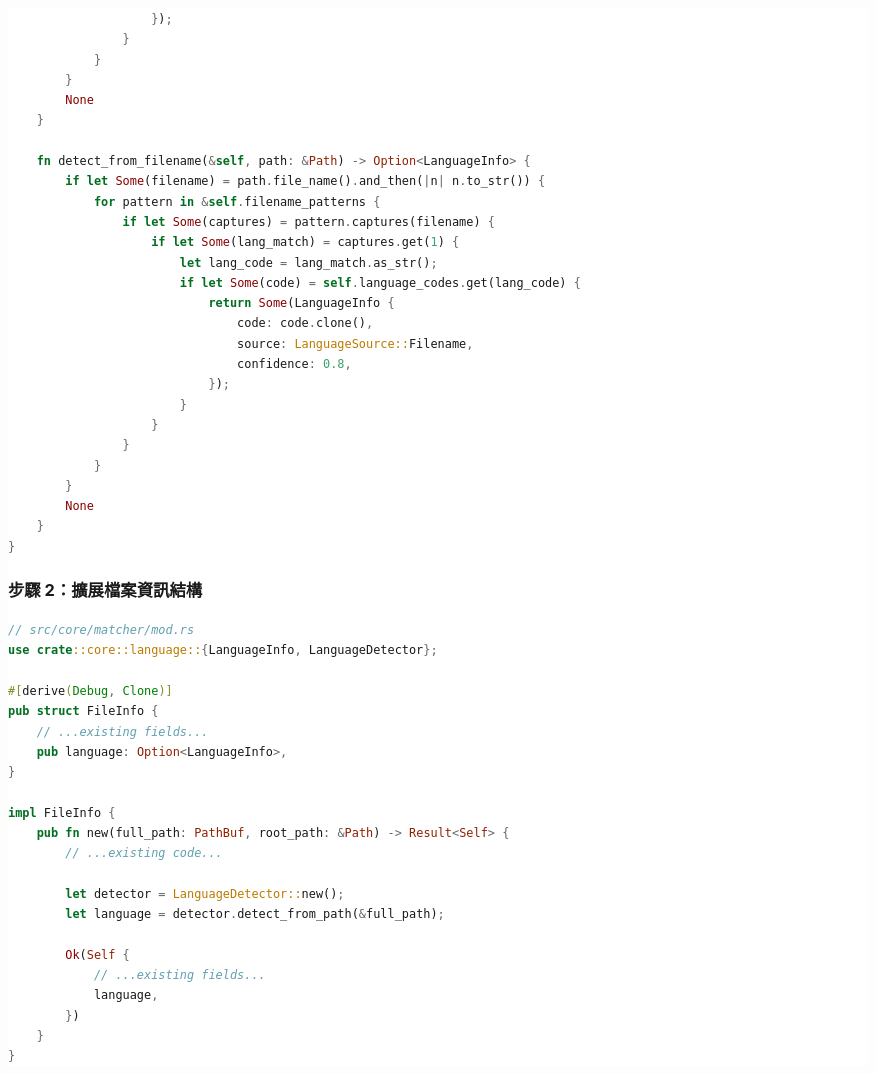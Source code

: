 ```rust
                    });
                }
            }
        }
        None
    }
    
    fn detect_from_filename(&self, path: &Path) -> Option<LanguageInfo> {
        if let Some(filename) = path.file_name().and_then(|n| n.to_str()) {
            for pattern in &self.filename_patterns {
                if let Some(captures) = pattern.captures(filename) {
                    if let Some(lang_match) = captures.get(1) {
                        let lang_code = lang_match.as_str();
                        if let Some(code) = self.language_codes.get(lang_code) {
                            return Some(LanguageInfo {
                                code: code.clone(),
                                source: LanguageSource::Filename,
                                confidence: 0.8,
                            });
                        }
                    }
                }
            }
        }
        None
    }
}
```

### 步驟 2：擴展檔案資訊結構
```rust
// src/core/matcher/mod.rs
use crate::core::language::{LanguageInfo, LanguageDetector};

#[derive(Debug, Clone)]
pub struct FileInfo {
    // ...existing fields...
    pub language: Option<LanguageInfo>,
}

impl FileInfo {
    pub fn new(full_path: PathBuf, root_path: &Path) -> Result<Self> {
        // ...existing code...
        
        let detector = LanguageDetector::new();
        let language = detector.detect_from_path(&full_path);
        
        Ok(Self {
            // ...existing fields...
            language,
        })
    }
}
```
